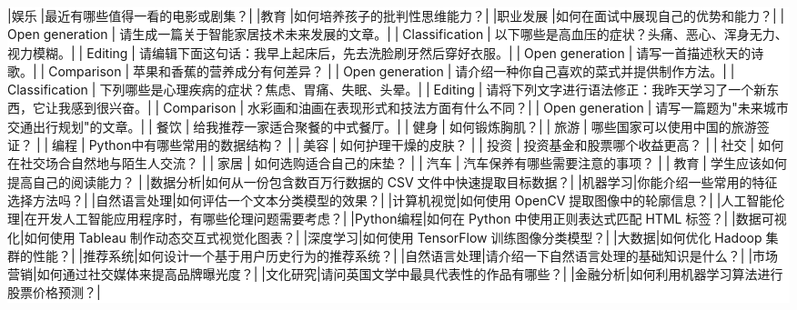 |娱乐 |最近有哪些值得一看的电影或剧集？|
|教育 |如何培养孩子的批判性思维能力？|
|职业发展 |如何在面试中展现自己的优势和能力？|
| Open generation | 请生成一篇关于智能家居技术未来发展的文章。|
| Classification | 以下哪些是高血压的症状？头痛、恶心、浑身无力、视力模糊。|
| Editing | 请编辑下面这句话：我早上起床后，先去洗脸刷牙然后穿好衣服。|
| Open generation | 请写一首描述秋天的诗歌。|
| Comparison | 苹果和香蕉的营养成分有何差异？ |
| Open generation | 请介绍一种你自己喜欢的菜式并提供制作方法。|
| Classification | 下列哪些是心理疾病的症状？焦虑、胃痛、失眠、头晕。|
| Editing | 请将下列文字进行语法修正：我昨天学习了一个新东西，它让我感到很兴奋。|
| Comparison | 水彩画和油画在表现形式和技法方面有什么不同？|
| Open generation | 请写一篇题为"未来城市交通出行规划"的文章。|
| 餐饮 | 给我推荐一家适合聚餐的中式餐厅。|
| 健身 | 如何锻炼胸肌？|
| 旅游 | 哪些国家可以使用中国的旅游签证？ |
| 编程 | Python中有哪些常用的数据结构？ |
| 美容 | 如何护理干燥的皮肤？ |
| 投资 | 投资基金和股票哪个收益更高？ |
| 社交 | 如何在社交场合自然地与陌生人交流？ |
| 家居 | 如何选购适合自己的床垫？ |
| 汽车 | 汽车保养有哪些需要注意的事项？ |
| 教育 | 学生应该如何提高自己的阅读能力？ |
|数据分析|如何从一份包含数百万行数据的 CSV 文件中快速提取目标数据？|
|机器学习|你能介绍一些常用的特征选择方法吗？|
|自然语言处理|如何评估一个文本分类模型的效果？|
|计算机视觉|如何使用 OpenCV 提取图像中的轮廓信息？|
|人工智能伦理|在开发人工智能应用程序时，有哪些伦理问题需要考虑？|
|Python编程|如何在 Python 中使用正则表达式匹配 HTML 标签？|
|数据可视化|如何使用 Tableau 制作动态交互式视觉化图表？|
|深度学习|如何使用 TensorFlow 训练图像分类模型？|
|大数据|如何优化 Hadoop 集群的性能？|
|推荐系统|如何设计一个基于用户历史行为的推荐系统？|
|自然语言处理|请介绍一下自然语言处理的基础知识是什么？|
|市场营销|如何通过社交媒体来提高品牌曝光度？|
|文化研究|请问英国文学中最具代表性的作品有哪些？|
|金融分析|如何利用机器学习算法进行股票价格预测？|